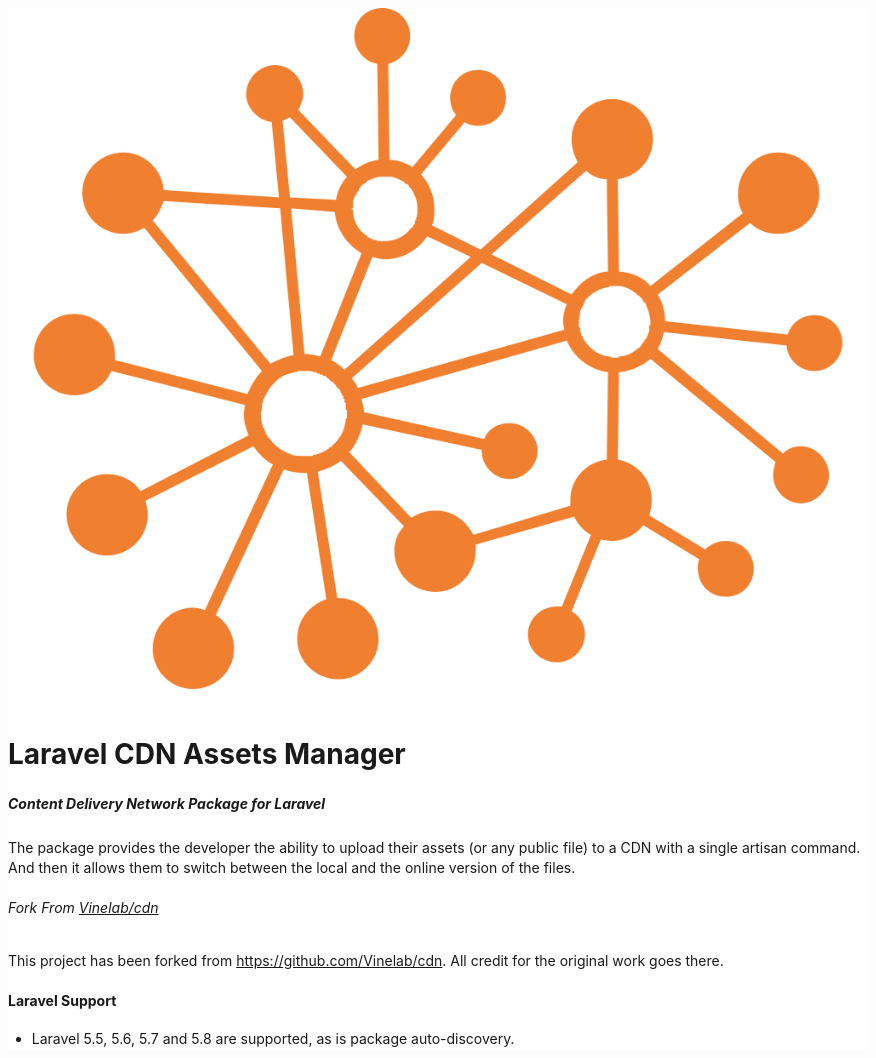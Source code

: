 
![alt text](./laravel-cdn.svg "Laravel CDN")

# Laravel CDN Assets Manager

##### Content Delivery Network Package for Laravel

The package provides the developer the ability to upload their assets (or any public file) to a CDN with a single artisan command.
And then it allows them to switch between the local and the online version of the files.

###### Fork From [Vinelab/cdn](https://github.com/Vinelab/cdn)
This project has been forked from https://github.com/Vinelab/cdn. All credit for the original work goes there.

#### Laravel Support
- Laravel 5.5, 5.6, 5.7 and 5.8 are supported, as is package auto-discovery.
